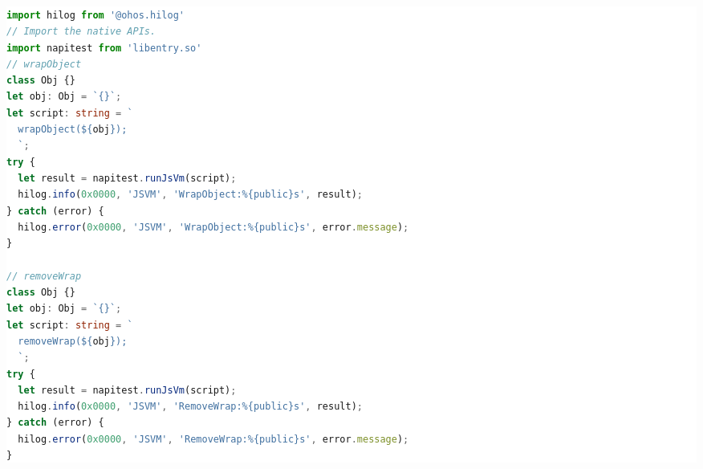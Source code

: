 ```ts
import hilog from '@ohos.hilog'
// Import the native APIs.
import napitest from 'libentry.so'
// wrapObject
class Obj {}
let obj: Obj = `{}`;
let script: string = `
  wrapObject(${obj});
  `;
try {
  let result = napitest.runJsVm(script);
  hilog.info(0x0000, 'JSVM', 'WrapObject:%{public}s', result);
} catch (error) {
  hilog.error(0x0000, 'JSVM', 'WrapObject:%{public}s', error.message);
}

// removeWrap
class Obj {}
let obj: Obj = `{}`;
let script: string = `
  removeWrap(${obj});
  `;
try {
  let result = napitest.runJsVm(script);
  hilog.info(0x0000, 'JSVM', 'RemoveWrap:%{public}s', result);
} catch (error) {
  hilog.error(0x0000, 'JSVM', 'RemoveWrap:%{public}s', error.message);
}
```
